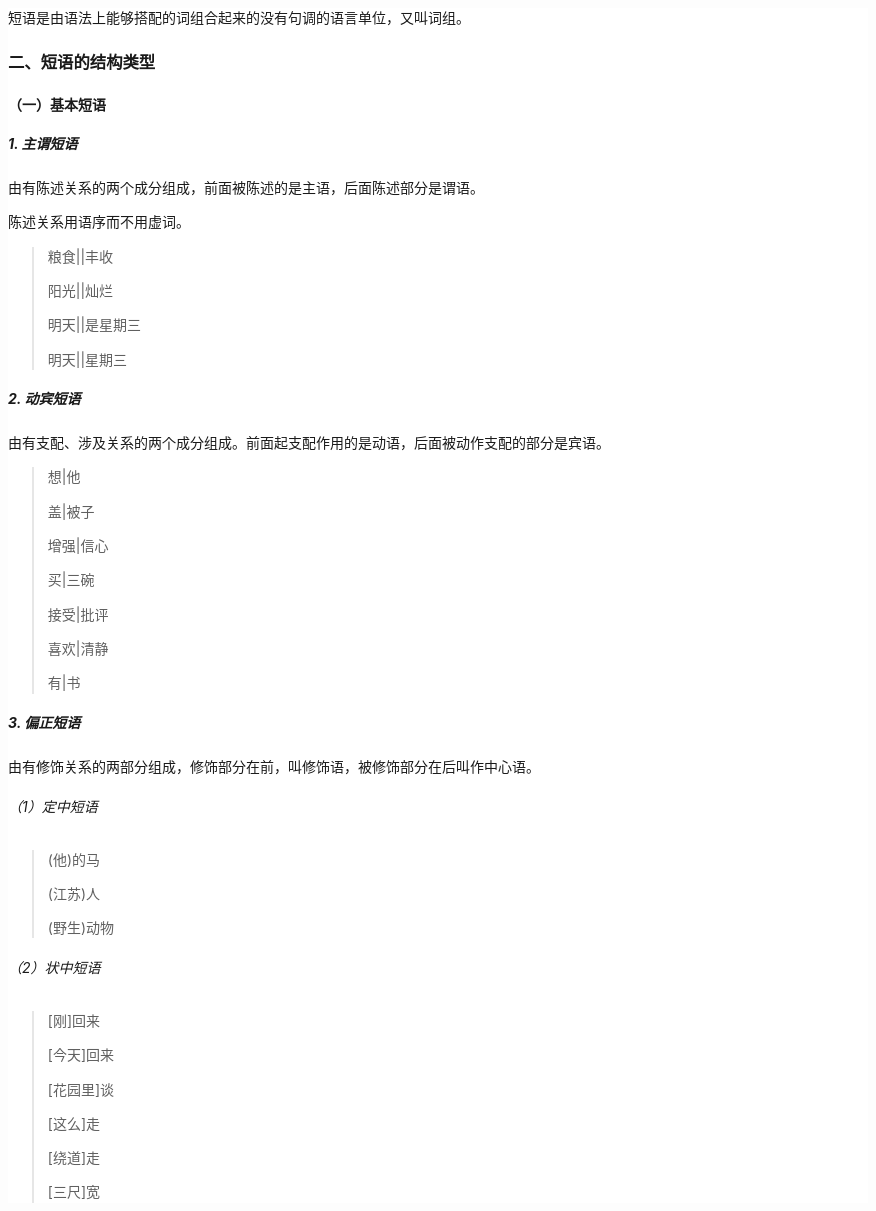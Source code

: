 短语是由语法上能够搭配的词组合起来的没有句调的语言单位，又叫词组。

### 二、短语的结构类型

#### （一）基本短语

##### 1. 主谓短语

由有陈述关系的两个成分组成，前面被陈述的是主语，后面陈述部分是谓语。

陈述关系用语序而不用虚词。

> 粮食||丰收
>
> 阳光||灿烂
>
> 明天||是星期三
>
> 明天||星期三

##### 2. 动宾短语

由有支配、涉及关系的两个成分组成。前面起支配作用的是动语，后面被动作支配的部分是宾语。

> 想|他
>
> 盖|被子
>
> 增强|信心
>
> 买|三碗
>
> 接受|批评
>
> 喜欢|清静
>
> 有|书

##### 3. 偏正短语

由有修饰关系的两部分组成，修饰部分在前，叫修饰语，被修饰部分在后叫作中心语。

###### （1）定中短语

> (他)的马
>
> (江苏)人
>
> (野生)动物

###### （2）状中短语

> [刚]回来
>
> [今天]回来
>
> [花园里]谈
>
> [这么]走
>
> [绕道]走
>
> [三尺]宽
